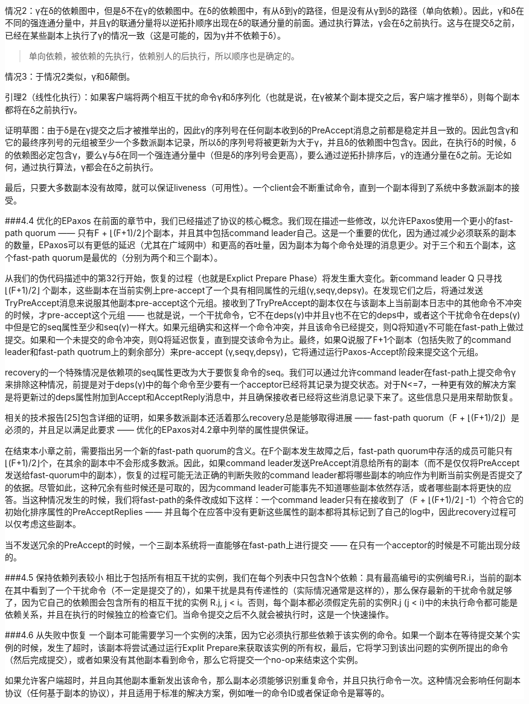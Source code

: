 情况2：γ在δ的依赖图中，但是δ不在γ的依赖图中。在δ的依赖图中，有从δ到γ的路径，但是没有从γ到δ的路径（单向依赖）。因此，γ和δ在不同的强连通分量中，并且γ的联通分量将以逆拓扑顺序出现在δ的联通分量的前面。通过执行算法，γ会在δ之前执行。这与在提交δ之前，已经在某些副本上执行了γ的情况一致（这是可能的，因为γ并不依赖于δ）。
>单向依赖，被依赖的先执行，依赖别人的后执行，所以顺序也是确定的。

情况3：于情况2类似，γ和δ颠倒。

引理2（线性化执行）：如果客户端将两个相互干扰的命令γ和δ序列化（也就是说，在γ被某个副本提交之后，客户端才推举δ），则每个副本都将在δ之前执行γ。

证明草图：由于δ是在γ提交之后才被推举出的，因此γ的序列号在任何副本收到δ的PreAccept消息之前都是稳定并且一致的。因此包含γ和它的最终序列号的元组被至少一个多数派副本记录，所以δ的序列号将被更新为大于γ，并且δ的依赖图中包含γ。因此，在执行δ的时候，δ的依赖图必定包含γ，要么γ与δ在同一个强连通分量中（但是δ的序列号会更高），要么通过逆拓扑排序后，γ的连通分量在δ之前。无论如何，通过执行算法，γ都会在δ之前执行。


最后，只要大多数副本没有故障，就可以保证liveness（可用性）。一个client会不断重试命令，直到一个副本得到了系统中多数派副本的接受。

###4.4 优化的EPaxos
在前面的章节中，我们已经描述了协议的核心概念。我们现在描述一些修改，以允许EPaxos使用一个更小的fast-path quorum —— 只有F + ⌊(F+1)/2⌋个副本，并且其中包括command leader自己。这是一个重要的优化，因为通过减少必须联系的副本的数量，EPaxos可以有更低的延迟（尤其在广域网中）和更高的吞吐量，因为副本为每个命令处理的消息更少。对于三个和五个副本，这个fast-path quorum是最优的（分别为两个和三个副本）。


从我们的伪代码描述中的第32行开始，恢复的过程（也就是Explict Prepare Phase）将发生重大变化。新command leader Q 只寻找 ⌊(F+1)/2⌋ 个副本，这些副本在当前实例上pre-accept了一个具有相同属性的元组(γ,seqγ,depsγ)。在发现它们之后，将通过发送TryPreAccept消息来说服其他副本pre-accept这个元组。接收到了TryPreAccept的副本仅在与该副本上当前副本日志中的其他命令不冲突的时候，才pre-accept这个元组 —— 也就是说，一个干扰命令，它不在deps(γ)中并且γ也不在它的deps中，或者这个干扰命令在deps(γ)中但是它的seq属性至少和seq(γ)一样大。如果元组确实和这样一个命令冲突，并且该命令已经提交，则Q将知道γ不可能在fast-path上做过提交。如果和一个未提交的命令冲突，则Q将延迟恢复，直到提交该命令为止。最终，如果Q说服了F+1个副本（包括失败了的command leader和fast-path quotrum上的剩余部分）来pre-accept (γ,seqγ,depsγ)，它将通过运行Paxos-Accept阶段来提交这个元组。


recovery的一个特殊情况是依赖项的seq属性更改为大于要恢复命令的seq。我们可以通过允许command leader在fast-path上提交命令γ来排除这种情况，前提是对于deps(γ)中的每个命令至少要有一个acceptor已经将其记录为提交状态。对于N<=7，一种更有效的解决方案是将更新过的deps属性附加到Accept和AcceptReply消息中，并且确保接收者已经将这些消息记录下来了。这些信息只是用来帮助恢复。


相关的技术报告[25]包含详细的证明，如果多数派副本还活着那么recovery总是能够取得进展 —— fast-path quorum（F + ⌊(F+1)/2⌋）是必须的，并且足以满足此要求 —— 优化的EPaxos对4.2章中列举的属性提供保证。


在结束本小章之前，需要指出另一个新的fast-path quorum的含义。在F个副本发生故障之后，fast-path quorum中存活的成员可能只有⌊(F+1)/2⌋个，在其余的副本中不会形成多数派。因此，如果command leader发送PreAccept消息给所有的副本（而不是仅仅将PreAccept发送给fast-quorum中的副本），恢复的过程可能无法正确的判断失败的command leader都将哪些副本的响应作为判断当前实例是否提交了的依据。尽管如此，这种冗余有些时候还是可取的，因为command leader可能事先不知道哪些副本依然存活，或者哪些副本将更快的应答。当这种情况发生的时候，我们将fast-path的条件改成如下这样：一个command leader只有在接收到了（F + ⌊(F+1)/2⌋ -1）个符合它的初始化排序属性的PreAcceptReplies —— 并且每个在应答中没有更新这些属性的副本都将其标记到了自己的log中，因此recovery过程可以仅考虑这些副本。


当不发送冗余的PreAccept的时候，一个三副本系统将一直能够在fast-path上进行提交 —— 在只有一个acceptor的时候是不可能出现分歧的。

###4.5 保持依赖列表较小
相比于包括所有相互干扰的实例，我们在每个列表中只包含N个依赖：具有最高编号i的实例编号R.i，当前的副本在其中看到了一个干扰命令（不一定是提交了的），如果干扰是具有传递性的（实际情况通常是这样的），那么保存最新的干扰命令就足够了，因为它自己的依赖图会包含所有的相互干扰的实例 R.j, j < i。否则，每个副本都必须假定先前的实例R.j (j < i)中的未执行命令都可能是依赖关系，并且在执行的时候独立的检查它们。当命令提交之后不久就会被执行时，这是一个快速操作。


###4.6 从失败中恢复
一个副本可能需要学习一个实例的决策，因为它必须执行那些依赖于该实例的命令。如果一个副本在等待提交某个实例的时候，发生了超时，该副本将尝试通过运行Explit Prepare来获取该实例的所有权，最后，它将学习到该出问题的实例所提出的命令（然后完成提交），或者如果没有其他副本看到命令，那么它将提交一个no-op来结束这个实例。


如果允许客户端超时，并且向其他副本重新发出该命令，那么副本必须能够识别重复命令，并且只执行命令一次。这种情况会影响任何副本协议（任何基于副本的协议），并且适用于标准的解决方案，例如唯一的命令ID或者保证命令是幂等的。
